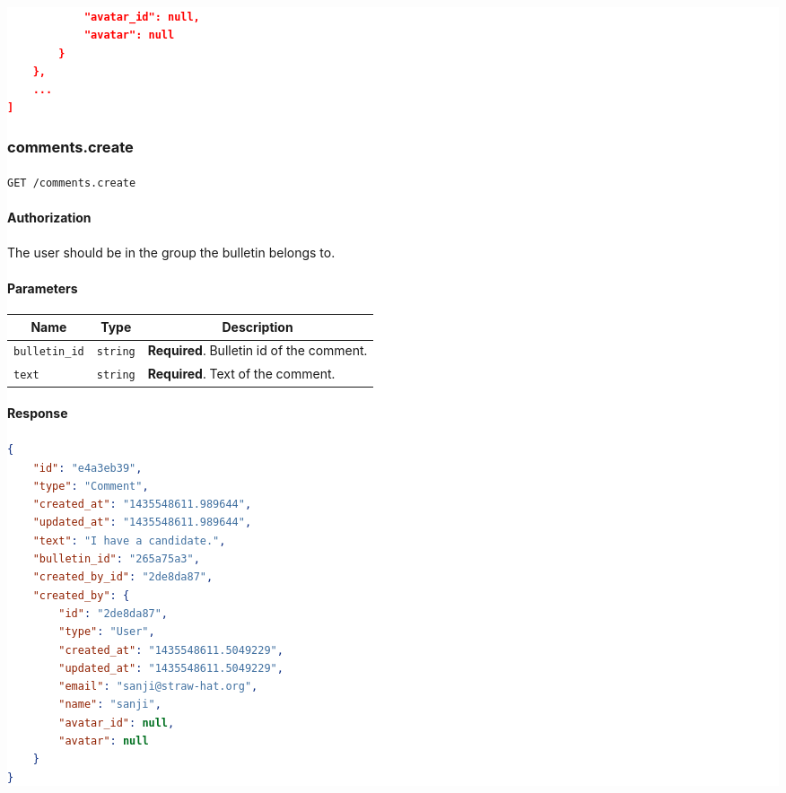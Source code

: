 ```json
            "avatar_id": null,
            "avatar": null
        }
    },
    ...
]
```


### comments.create

```
GET /comments.create
```

#### Authorization

The user should be in the group the bulletin belongs to.

#### Parameters

| Name          | Type     | Description |
| ------------- | -------- | ----------- |
| `bulletin_id` | `string` | **Required**. Bulletin id of the comment. |
| `text`        | `string` | **Required**. Text of the comment. |

#### Response

```json
{
    "id": "e4a3eb39",
    "type": "Comment",
    "created_at": "1435548611.989644",
    "updated_at": "1435548611.989644",
    "text": "I have a candidate.",
    "bulletin_id": "265a75a3",
    "created_by_id": "2de8da87",
    "created_by": {
        "id": "2de8da87",
        "type": "User",
        "created_at": "1435548611.5049229",
        "updated_at": "1435548611.5049229",
        "email": "sanji@straw-hat.org",
        "name": "sanji",
        "avatar_id": null,
        "avatar": null
    }
}
```
